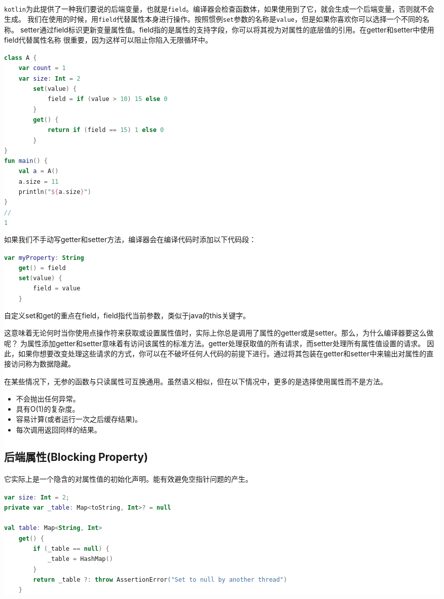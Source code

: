 `kotlin`为此提供了一种我们要说的后端变量，也就是`field`。编译器会检查函数体，如果使用到了它，就会生成一个后端变量，否则就不会生成。
我们在使用的时候，用`field`代替属性本身进行操作。按照惯例`set`参数的名称是`value`，但是如果你喜欢你可以选择一个不同的名称。
setter通过field标识更新变量属性值。field指的是属性的支持字段，你可以将其视为对属性的底层值的引用。在getter和setter中使用field代替属性名称
很重要，因为这样可以阻止你陷入无限循环中。

```kotlin
class A {
    var count = 1
    var size: Int = 2
        set(value) {
            field = if (value > 10) 15 else 0
        }
        get() {
            return if (field == 15) 1 else 0
        }
}
fun main() {
    val a = A()
    a.size = 11
    println("${a.size}")
}
// 
1
```

如果我们不手动写getter和setter方法，编译器会在编译代码时添加以下代码段： 

```kotlin
var myProperty: String
    get() = field
    set(value) {
        field = value
    }
```

自定义set和get的重点在field，field指代当前参数，类似于java的this关键字。   

这意味着无论何时当你使用点操作符来获取或设置属性值时，实际上你总是调用了属性的getter或是setter。那么，为什么编译器要这么做呢？
为属性添加getter和setter意味着有访问该属性的标准方法。getter处理获取值的所有请求，而setter处理所有属性值设置的请求。
因此，如果你想要改变处理这些请求的方式，你可以在不破坏任何人代码的前提下进行。通过将其包装在getter和setter中来输出对属性的直接访问称为数据隐藏。


在某些情况下，无参的函数与只读属性可互换通用。虽然语义相似，但在以下情况中，更多的是选择使用属性而不是方法。 

- 不会抛出任何异常。
- 具有O(1)的复杂度。
- 容易计算(或者运行一次之后缓存结果)。
- 每次调用返回同样的结果。 



## 后端属性(Blocking Property)

它实际上是一个隐含的对属性值的初始化声明。能有效避免空指针问题的产生。 

```kotlin
var size: Int = 2;
private var _table: Map<toString, Int>? = null

val table: Map<String, Int> 
    get() {
        if (_table == null) {
            _table = HashMap()
        }
        return _table ?: throw AssertionError("Set to null by another thread")
    }
```
